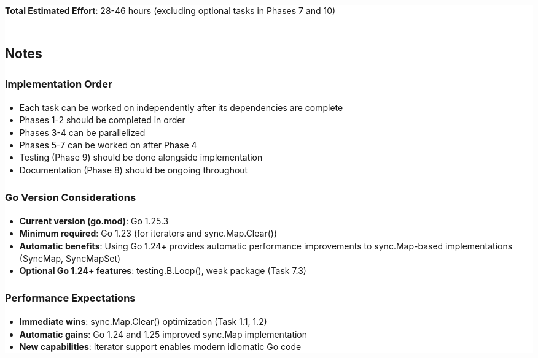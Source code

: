 **Total Estimated Effort**: 28-46 hours (excluding optional tasks in Phases 7 and 10)

---

## Notes

### Implementation Order
- Each task can be worked on independently after its dependencies are complete
- Phases 1-2 should be completed in order
- Phases 3-4 can be parallelized
- Phases 5-7 can be worked on after Phase 4
- Testing (Phase 9) should be done alongside implementation
- Documentation (Phase 8) should be ongoing throughout

### Go Version Considerations
- **Current version (go.mod)**: Go 1.25.3
- **Minimum required**: Go 1.23 (for iterators and sync.Map.Clear())
- **Automatic benefits**: Using Go 1.24+ provides automatic performance improvements to sync.Map-based implementations (SyncMap, SyncMapSet)
- **Optional Go 1.24+ features**: testing.B.Loop(), weak package (Task 7.3)

### Performance Expectations
- **Immediate wins**: sync.Map.Clear() optimization (Task 1.1, 1.2)
- **Automatic gains**: Go 1.24 and 1.25 improved sync.Map implementation
- **New capabilities**: Iterator support enables modern idiomatic Go code
